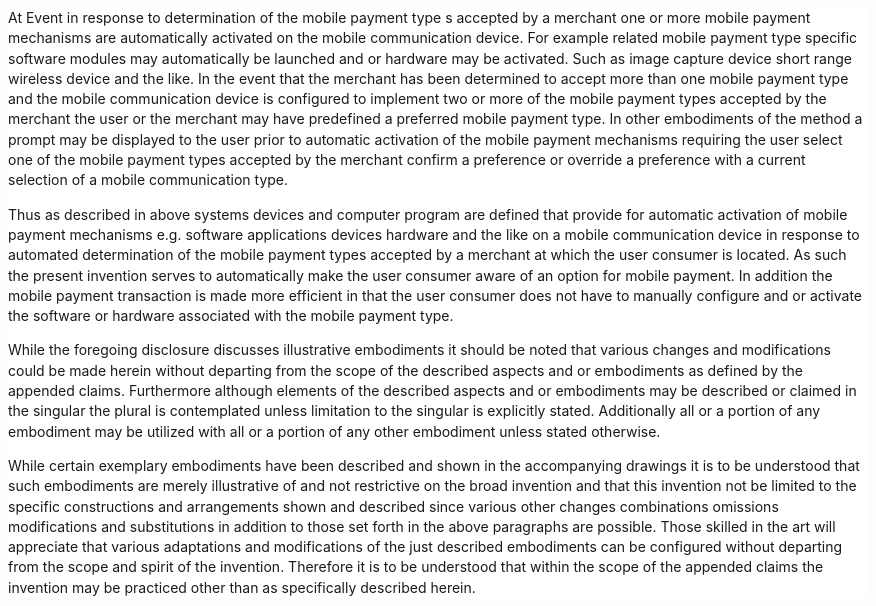 At Event in response to determination of the mobile payment type s accepted by a merchant one or more mobile payment mechanisms are automatically activated on the mobile communication device. For example related mobile payment type specific software modules may automatically be launched and or hardware may be activated. Such as image capture device short range wireless device and the like. In the event that the merchant has been determined to accept more than one mobile payment type and the mobile communication device is configured to implement two or more of the mobile payment types accepted by the merchant the user or the merchant may have predefined a preferred mobile payment type. In other embodiments of the method a prompt may be displayed to the user prior to automatic activation of the mobile payment mechanisms requiring the user select one of the mobile payment types accepted by the merchant confirm a preference or override a preference with a current selection of a mobile communication type.

Thus as described in above systems devices and computer program are defined that provide for automatic activation of mobile payment mechanisms e.g. software applications devices hardware and the like on a mobile communication device in response to automated determination of the mobile payment types accepted by a merchant at which the user consumer is located. As such the present invention serves to automatically make the user consumer aware of an option for mobile payment. In addition the mobile payment transaction is made more efficient in that the user consumer does not have to manually configure and or activate the software or hardware associated with the mobile payment type.

While the foregoing disclosure discusses illustrative embodiments it should be noted that various changes and modifications could be made herein without departing from the scope of the described aspects and or embodiments as defined by the appended claims. Furthermore although elements of the described aspects and or embodiments may be described or claimed in the singular the plural is contemplated unless limitation to the singular is explicitly stated. Additionally all or a portion of any embodiment may be utilized with all or a portion of any other embodiment unless stated otherwise.

While certain exemplary embodiments have been described and shown in the accompanying drawings it is to be understood that such embodiments are merely illustrative of and not restrictive on the broad invention and that this invention not be limited to the specific constructions and arrangements shown and described since various other changes combinations omissions modifications and substitutions in addition to those set forth in the above paragraphs are possible. Those skilled in the art will appreciate that various adaptations and modifications of the just described embodiments can be configured without departing from the scope and spirit of the invention. Therefore it is to be understood that within the scope of the appended claims the invention may be practiced other than as specifically described herein.

